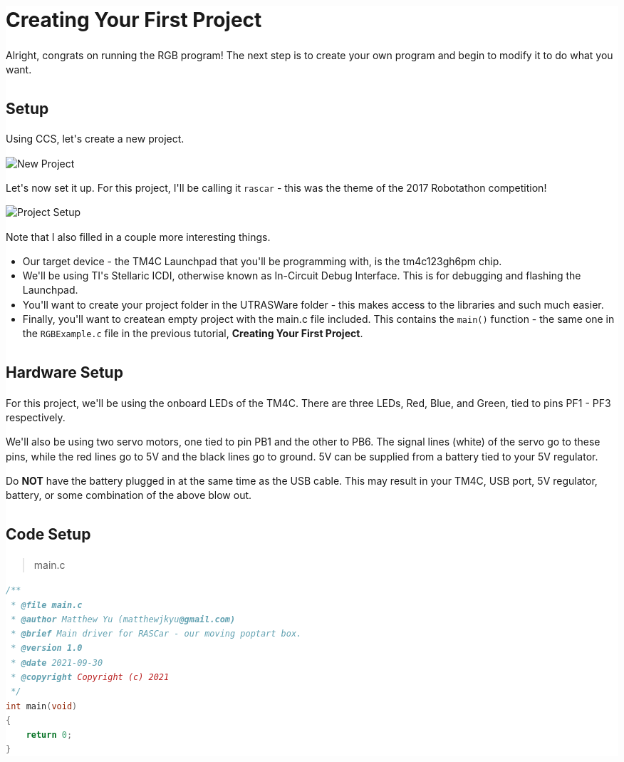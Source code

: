 # Creating Your First Project

Alright, congrats on running the RGB program! The next step is to create your
own program and begin to modify it to do what you want.

## Setup

Using CCS, let's create a new project.

![New Project](./images/CCS_new_project.png)

Let's now set it up. For this project, I'll be calling it `rascar` - this was the
theme of the 2017 Robotathon competition!

![Project Setup](./images/CCS_new_project_setup.png)

Note that I also filled in a couple more interesting things. 

- Our target device - the TM4C Launchpad that you'll be programming with, is the
  tm4c123gh6pm chip.
- We'll be using TI's Stellaric ICDI, otherwise known as In-Circuit Debug
  Interface. This is for debugging and flashing the Launchpad.  
- You'll want to create your project folder in the UTRASWare folder - this makes
  access to the libraries and such much easier.
- Finally, you'll want to createan empty project with the main.c file included.
  This contains the `main()` function - the same one in the `RGBExample.c` file
  in the previous tutorial, __Creating Your First Project__.

## Hardware Setup

For this project, we'll be using the onboard LEDs of the TM4C. There are three
LEDs, Red, Blue, and Green, tied to pins PF1 - PF3 respectively.

We'll also be using two servo motors, one tied to pin PB1 and the other to PB6.
The signal lines (white) of the servo go to these pins, while the red lines go
to 5V and the black lines go to ground. 5V can be supplied from a battery tied
to your 5V regulator.

<aside class="notice">
Do <b>NOT</b> have the battery plugged in at the same time as the USB cable. This may
result in your TM4C, USB port, 5V regulator, battery, or some combination of 
the above blow out.
</aside>

## Code Setup

> main.c

```c
/**
 * @file main.c
 * @author Matthew Yu (matthewjkyu@gmail.com)
 * @brief Main driver for RASCar - our moving poptart box.
 * @version 1.0
 * @date 2021-09-30
 * @copyright Copyright (c) 2021
 */
int main(void)
{
    return 0;
}
```

